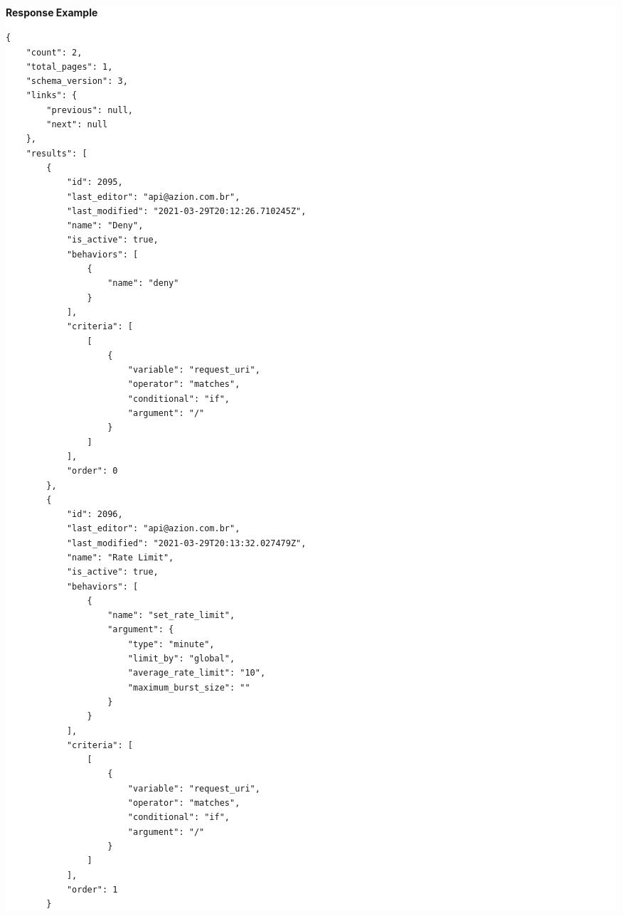 **Response Example**

~~~
{
    "count": 2,
    "total_pages": 1,
    "schema_version": 3,
    "links": {
        "previous": null,
        "next": null
    },
    "results": [
        {
            "id": 2095,
            "last_editor": "api@azion.com.br",
            "last_modified": "2021-03-29T20:12:26.710245Z",
            "name": "Deny",
            "is_active": true,
            "behaviors": [
                {
                    "name": "deny"
                }
            ],
            "criteria": [
                [
                    {
                        "variable": "request_uri",
                        "operator": "matches",
                        "conditional": "if",
                        "argument": "/"
                    }
                ]
            ],
            "order": 0
        },
        {
            "id": 2096,
            "last_editor": "api@azion.com.br",
            "last_modified": "2021-03-29T20:13:32.027479Z",
            "name": "Rate Limit",
            "is_active": true,
            "behaviors": [
                {
                    "name": "set_rate_limit",
                    "argument": {
                        "type": "minute",
                        "limit_by": "global",
                        "average_rate_limit": "10",
                        "maximum_burst_size": ""
                    }
                }
            ],
            "criteria": [
                [
                    {
                        "variable": "request_uri",
                        "operator": "matches",
                        "conditional": "if",
                        "argument": "/"
                    }
                ]
            ],
            "order": 1
        }
~~~